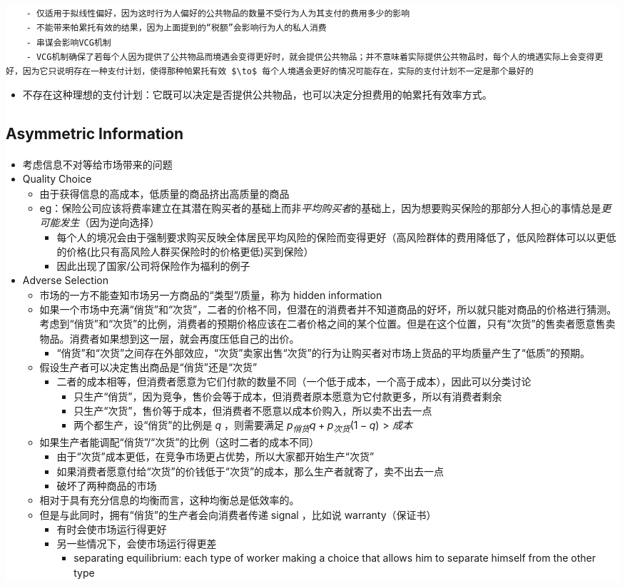 		- 仅适用于拟线性偏好，因为这时行为人偏好的公共物品的数量不受行为人为其支付的费用多少的影响
		- 不能带来帕累托有效的结果，因为上面提到的“税额”会影响行为人的私人消费
		- 串谋会影响VCG机制
		- VCG机制确保了若每个人因为提供了公共物品而境遇会变得更好时，就会提供公共物品；并不意味着实际提供公共物品时，每个人的境遇实际上会变得更好，因为它只说明存在一种支付计划，使得那种帕累托有效 $\to$ 每个人境遇会更好的情况可能存在，实际的支付计划不一定是那个最好的
- 不存在这种理想的支付计划：它既可以决定是否提供公共物品，也可以决定分担费用的帕累托有效率方式。
## Asymmetric Information
- 考虑信息不对等给市场带来的问题
- Quality Choice
	- 由于获得信息的高成本，低质量的商品挤出高质量的商品
	- eg：保险公司应该将费率建立在其潜在购买者的基础上而非*平均购买者*的基础上，因为想要购买保险的那部分人担心的事情总是*更可能发生*（因为逆向选择）
		- 每个人的境况会由于强制要求购买反映全体居民平均风险的保险而变得更好（高风险群体的费用降低了，低风险群体可以以更低的价格(比只有高风险人群买保险时的价格更低)买到保险）
		- 因此出现了国家/公司将保险作为福利的例子
- Adverse Selection
	- 市场的一方不能查知市场另一方商品的“类型”/质量，称为 hidden information
	- 如果一个市场中充满“俏货”和“次货”，二者的价格不同，但潜在的消费者并不知道商品的好坏，所以就只能对商品的价格进行猜测。考虑到“俏货”和“次货”的比例，消费者的预期价格应该在二者价格之间的某个位置。但是在这个位置，只有“次货”的售卖者愿意售卖物品。消费者如果想到这一层，就会再度压低自己的出价。
		- “俏货”和“次货”之间存在外部效应，“次货”卖家出售“次货”的行为让购买者对市场上货品的平均质量产生了“低质”的预期。
	- 假设生产者可以决定售出商品是“俏货”还是“次货”
		- 二者的成本相等，但消费者愿意为它们付款的数量不同（一个低于成本，一个高于成本），因此可以分类讨论
			- 只生产“俏货”，因为竞争，售价会等于成本，但消费者原本愿意为它付款更多，所以有消费者剩余
			- 只生产“次货”，售价等于成本，但消费者不愿意以成本价购入，所以卖不出去一点
			- 两个都生产，设“俏货”的比例是 $q$ ，则需要满足 $p_{俏货}q+p_{次货}(1-q)>成本$ 
	- 如果生产者能调配“俏货”/“次货”的比例（这时二者的成本不同）
		- 由于“次货”成本更低，在竞争市场更占优势，所以大家都开始生产“次货”
		- 如果消费者愿意付给“次货”的价钱低于“次货”的成本，那么生产者就寄了，卖不出去一点
		- 破坏了两种商品的市场
	- 相对于具有充分信息的均衡而言，这种均衡总是低效率的。
	- 但是与此同时，拥有“俏货”的生产者会向消费者传递 signal ，比如说 warranty（保证书）
		- 有时会使市场运行得更好
		- 另一些情况下，会使市场运行得更差
			- separating equilibrium: each type of worker making a choice that allows him to separate himself from the other type
